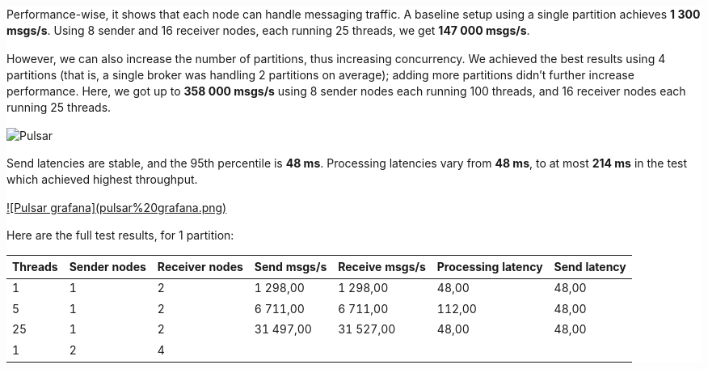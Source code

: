 Performance-wise, it shows that each node can handle messaging traffic. A baseline setup using a single partition achieves **1 300 msgs/s**. Using 8 sender and 16 receiver nodes, each running 25 threads, we get **147 000 msgs/s**.

However, we can also increase the number of partitions, thus increasing concurrency. We achieved the best results using 4 partitions (that is, a single broker was handling 2 partitions on average); adding more partitions didn’t further increase performance. Here, we got up to **358 000 msgs/s** using 8 sender nodes each running 100 threads, and 16 receiver nodes each running 25 threads.

![Pulsar](pulsar.png)

Send latencies are stable, and the 95th percentile is **48 ms**. Processing latencies vary from **48 ms**, to at most **214 ms** in the test which achieved highest throughput.

<a href="https://snapshot.raintank.io/dashboard/snapshot/fiQeLTljkKFRs7TdGgkly3aZMKxIktt9" target="_blank">
    ![Pulsar grafana](pulsar%20grafana.png)
</a>

Here are the full test results, for 1 partition:

<table>
  <thead>
    <tr>
      <th>Threads</th>
      <th>Sender nodes</th>
      <th>Receiver nodes</th>
      <th>Send msgs/s</th>
      <th>Receive msgs/s</th>
      <th>Processing latency</th>
      <th>Send latency</th>
    </tr>
  </thead>
  <tbody>
    <tr>
      <td>1</td>
      <td>1</td>
      <td>2</td>
      <td>1 298,00</td>
      <td>1 298,00</td>
      <td>48,00</td>
      <td>48,00</td>
    </tr>
    <tr>
      <td>5</td>
      <td>1</td>
      <td>2</td>
      <td>6 711,00</td>
      <td>6 711,00</td>
      <td>112,00</td>
      <td>48,00</td>
    </tr>
    <tr>
      <td>25</td>
      <td>1</td>
      <td>2</td>
      <td>31 497,00</td>
      <td>31 527,00</td>
      <td>48,00</td>
      <td>48,00</td>
    </tr>
    <tr>
      <td>1</td>
      <td>2</td>
      <td>4</td>